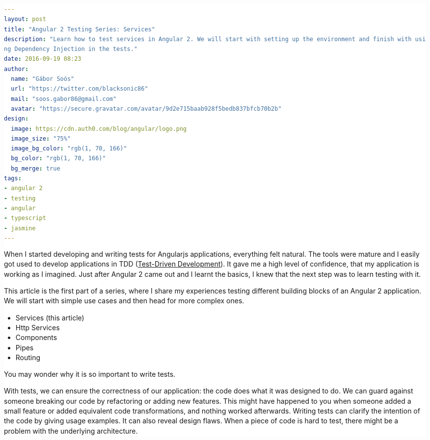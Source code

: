 ```yaml
---
layout: post
title: "Angular 2 Testing Series: Services"
description: "Learn how to test services in Angular 2. We will start with setting up the environment and finish with using Dependency Injection in the tests."
date: 2016-09-19 08:23
author:
  name: "Gábor Soós"
  url: "https://twitter.com/blacksonic86"
  mail: "soos.gabor86@gmail.com"
  avatar: "https://secure.gravatar.com/avatar/9d2e715baab928f5bedb837bfcb70b2b"
design:
  image: https://cdn.auth0.com/blog/angular/logo.png
  image_size: "75%"
  image_bg_color: "rgb(1, 70, 166)"
  bg_color: "rgb(1, 70, 166)"
  bg_merge: true
tags:
- angular 2
- testing
- angular
- typescript
- jasmine
---
```


When I started developing and writing tests for Angularjs applications,
everything felt natural. The tools were mature and I easily got used to
develop applications in TDD ([Test-Driven Development](https://en.wikipedia.org/wiki/Test-driven_development)).
It gave me a high level of confidence, that my application is working as I imagined.
Just after Angular 2 came out and I learnt the basics, I knew that the next step was to learn testing with it.

This article is the first part of a series,
where I share my experiences testing different building blocks of an Angular 2 application.
We will start with simple use cases and then head for more complex ones.

- Services (this article)
- Http Services
- Components
- Pipes
- Routing

You may wonder why it is so important to write tests.

With tests, we can ensure the correctness of our application: the code does what it was designed to do.
We can guard against someone breaking our code by refactoring or
adding new features. This might have happened to you when someone added a small feature
or added equivalent code transformations, and nothing worked afterwards.
Writing tests can clarify the intention of the code by giving usage examples.
It can also reveal design flaws. When a piece of code is hard to test,
there might be a problem with the underlying architecture.
